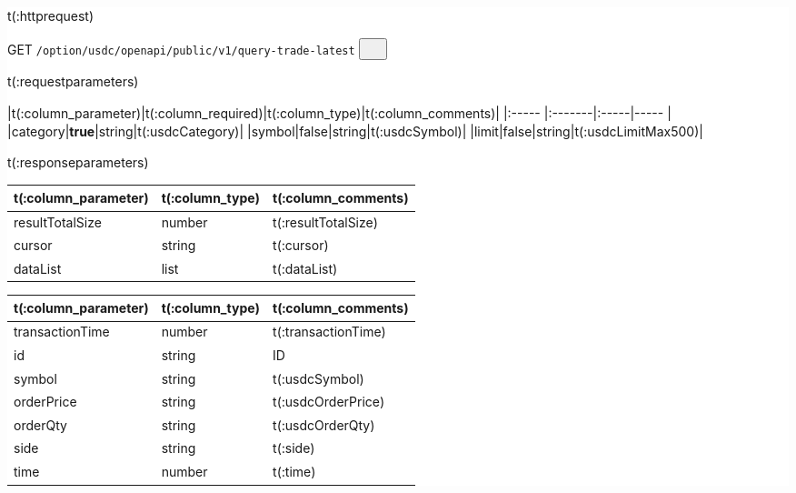 <p class="fake_header">t(:httprequest)</p>
GET
<code><span id=usdcTradeLastest>/option/usdc/openapi/public/v1/query-trade-latest</span></code>
<button class="clipboard_button" data-clipboard-action="copy" data-clipboard-target="#usdcTradeLastest"><img src="/images/copy_to_clipboard.png" height=15 width=15></img></button>

<p class="fake_header">t(:requestparameters)</p>
|t(:column_parameter)|t(:column_required)|t(:column_type)|t(:column_comments)|
|:----- |:-------|:-----|----- |
|category|<b>true</b>|string|t(:usdcCategory)|
|symbol|false|string|t(:usdcSymbol)|
|limit|false|string|t(:usdcLimitMax500)|


<p class="fake_header">t(:responseparameters)</p>

|t(:column_parameter)|t(:column_type)|t(:column_comments)|
|:----- |:-----|----- |
|resultTotalSize|number|t(:resultTotalSize)|
|cursor|string|t(:cursor)|
|dataList|list|t(:dataList)|

|t(:column_parameter)|t(:column_type)|t(:column_comments)|
|:----- |:-----|----- |
|transactionTime|number|t(:transactionTime)|
|id|string|ID
|symbol|string|t(:usdcSymbol)|
|orderPrice|string|t(:usdcOrderPrice)|
|orderQty|string|t(:usdcOrderQty)|
|side|string|t(:side)|
|time|number|t(:time)|

